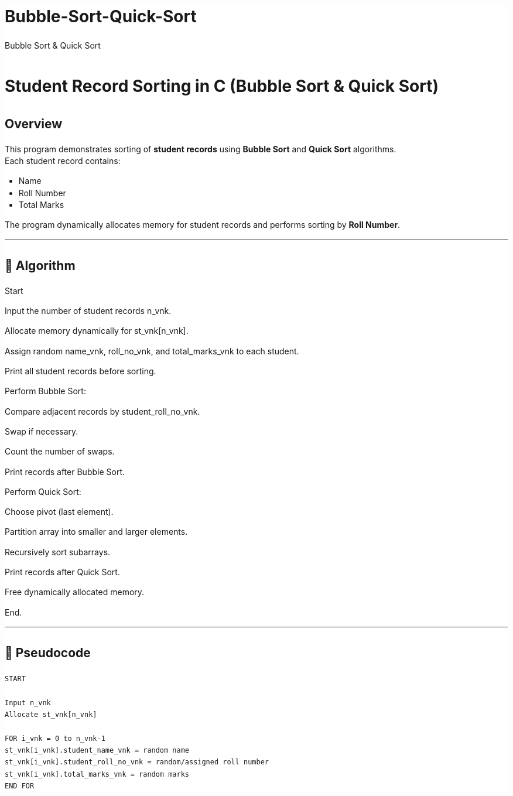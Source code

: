 # Bubble-Sort-Quick-Sort
Bubble Sort &amp; Quick Sort
# Student Record Sorting in C (Bubble Sort & Quick Sort)

##  Overview

This program demonstrates sorting of **student records** using **Bubble Sort** and **Quick Sort** algorithms.  
Each student record contains:
- Name
- Roll Number
- Total Marks  

The program dynamically allocates memory for student records and performs sorting by **Roll Number**.  


---
## 📌 Algorithm
Start

Input the number of student records n_vnk.

Allocate memory dynamically for st_vnk[n_vnk].

Assign random name_vnk, roll_no_vnk, and total_marks_vnk to each student.

Print all student records before sorting.

Perform Bubble Sort:

Compare adjacent records by student_roll_no_vnk.

Swap if necessary.

Count the number of swaps.

Print records after Bubble Sort.

Perform Quick Sort:

Choose pivot (last element).

Partition array into smaller and larger elements.

Recursively sort subarrays.

Print records after Quick Sort.

Free dynamically allocated memory.

End.

---

## 📌 Pseudocode
```
START

Input n_vnk
Allocate st_vnk[n_vnk]

FOR i_vnk = 0 to n_vnk-1
st_vnk[i_vnk].student_name_vnk = random name
st_vnk[i_vnk].student_roll_no_vnk = random/assigned roll number
st_vnk[i_vnk].total_marks_vnk = random marks
END FOR
```